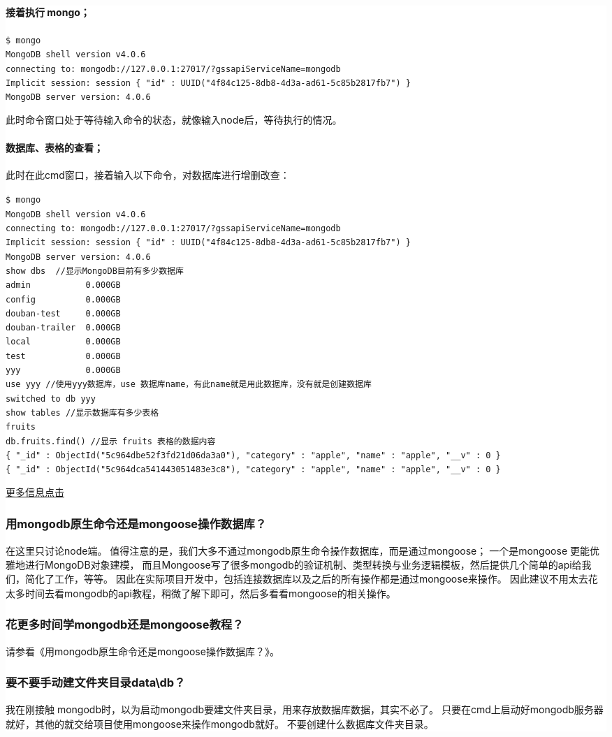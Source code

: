 ####  接着执行 mongo；
```
$ mongo
MongoDB shell version v4.0.6
connecting to: mongodb://127.0.0.1:27017/?gssapiServiceName=mongodb
Implicit session: session { "id" : UUID("4f84c125-8db8-4d3a-ad61-5c85b2817fb7") }
MongoDB server version: 4.0.6
```

此时命令窗口处于等待输入命令的状态，就像输入node后，等待执行的情况。

####  数据库、表格的查看；
此时在此cmd窗口，接着输入以下命令，对数据库进行增删改查：

```
$ mongo
MongoDB shell version v4.0.6
connecting to: mongodb://127.0.0.1:27017/?gssapiServiceName=mongodb
Implicit session: session { "id" : UUID("4f84c125-8db8-4d3a-ad61-5c85b2817fb7") }
MongoDB server version: 4.0.6
show dbs  //显示MongoDB目前有多少数据库
admin           0.000GB
config          0.000GB
douban-test     0.000GB
douban-trailer  0.000GB
local           0.000GB
test            0.000GB
yyy             0.000GB
use yyy //使用yyy数据库，use 数据库name，有此name就是用此数据库，没有就是创建数据库
switched to db yyy
show tables //显示数据库有多少表格
fruits
db.fruits.find() //显示 fruits 表格的数据内容
{ "_id" : ObjectId("5c964dbe52f3fd21d06da3a0"), "category" : "apple", "name" : "apple", "__v" : 0 }
{ "_id" : ObjectId("5c964dca541443051483e3c8"), "category" : "apple", "name" : "apple", "__v" : 0 }
```

[更多信息点击](https://www.cnblogs.com/shirly77/p/6536327.html)


### 用mongodb原生命令还是mongoose操作数据库？
在这里只讨论node端。
值得注意的是，我们大多不通过mongodb原生命令操作数据库，而是通过mongoose；
一个是mongoose 更能优雅地进行MongoDB对象建模，
而且Mongoose写了很多mongodb的验证机制、类型转换与业务逻辑模板，然后提供几个简单的api给我们，简化了工作，等等。
因此在实际项目开发中，包括连接数据库以及之后的所有操作都是通过mongoose来操作。
因此建议不用太去花太多时间去看mongodb的api教程，稍微了解下即可，然后多看看mongoose的相关操作。

### 花更多时间学mongodb还是mongoose教程？
请参看《用mongodb原生命令还是mongoose操作数据库？》。

### 要不要手动建文件夹目录data\db？
我在刚接触 mongodb时，以为启动mongodb要建文件夹目录，用来存放数据库数据，其实不必了。
只要在cmd上启动好mongodb服务器就好，其他的就交给项目使用mongoose来操作mongodb就好。
不要创建什么数据库文件夹目录。
